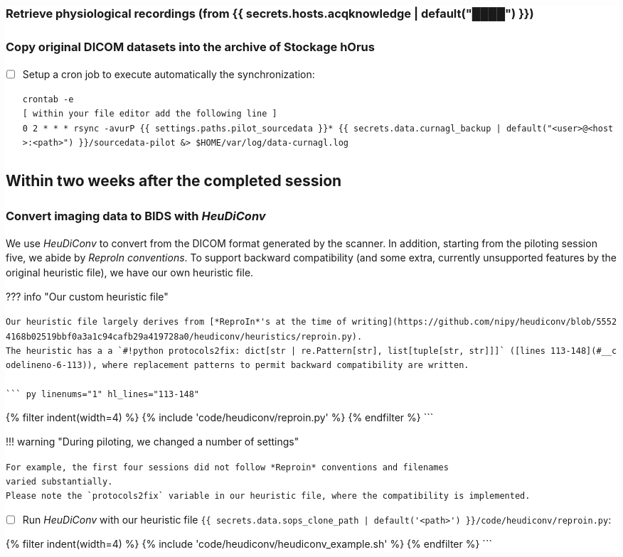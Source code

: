 ### Retrieve physiological recordings (from {{ secrets.hosts.acqknowledge | default("████") }})

### Copy original DICOM datasets into the archive of Stockage hOrus

- [ ] Setup a cron job to execute automatically the synchronization:

    ```
    crontab -e
    [ within your file editor add the following line ]
    0 2 * * * rsync -avurP {{ settings.paths.pilot_sourcedata }}* {{ secrets.data.curnagl_backup | default("<user>@<host>:<path>") }}/sourcedata-pilot &> $HOME/var/log/data-curnagl.log
    ```

## Within two weeks after the completed session

### Convert imaging data to BIDS with *HeuDiConv*

We use *HeuDiConv* to convert from the DICOM format generated by the scanner.
In addition, starting from the piloting session five, we abide by *ReproIn conventions*.
To support backward compatibility (and some extra, currently unsupported features by the original heuristic file), we have our own heuristic file.

??? info "Our custom heuristic file"

    Our heuristic file largely derives from [*ReproIn*'s at the time of writing](https://github.com/nipy/heudiconv/blob/55524168b02519bbf0a3a1c94cafb29a419728a0/heudiconv/heuristics/reproin.py).
    The heuristic has a a `#!python protocols2fix: dict[str | re.Pattern[str], list[tuple[str, str]]]` ([lines 113-148](#__codelineno-6-113)), where replacement patterns to permit backward compatibility are written.

    ``` py linenums="1" hl_lines="113-148"
{% filter indent(width=4) %}
{% include 'code/heudiconv/reproin.py' %}
{% endfilter %}
    ```

!!! warning "During piloting, we changed a number of settings"

    For example, the first four sessions did not follow *Reproin* conventions and filenames
    varied substantially.
    Please note the `protocols2fix` variable in our heuristic file, where the compatibility is implemented.

- [ ] Run *HeuDiConv* with our heuristic file `{{ secrets.data.sops_clone_path | default('<path>') }}/code/heudiconv/reproin.py`:

    ``` bash title="Executing HeuDiConv"
{% filter indent(width=4) %}
{% include 'code/heudiconv/heudiconv_example.sh' %}
{% endfilter %}
    ```

